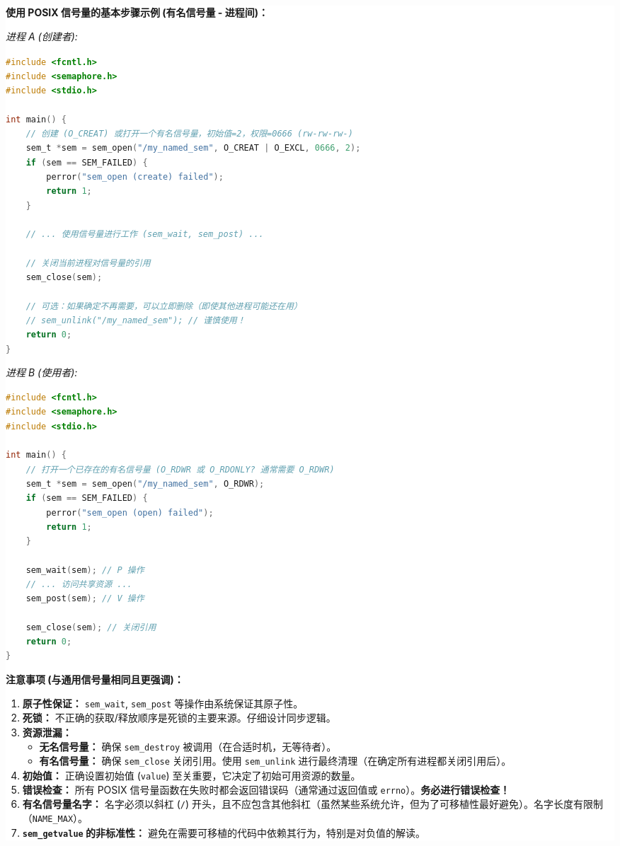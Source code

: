   **使用 POSIX 信号量的基本步骤示例 (有名信号量 - 进程间)：**

  *进程 A (创建者):*
  ```c
  #include <fcntl.h>
  #include <semaphore.h>
  #include <stdio.h>
  
  int main() {
      // 创建 (O_CREAT) 或打开一个有名信号量，初始值=2，权限=0666 (rw-rw-rw-)
      sem_t *sem = sem_open("/my_named_sem", O_CREAT | O_EXCL, 0666, 2);
      if (sem == SEM_FAILED) {
          perror("sem_open (create) failed");
          return 1;
      }
  
      // ... 使用信号量进行工作 (sem_wait, sem_post) ...
  
      // 关闭当前进程对信号量的引用
      sem_close(sem);
  
      // 可选：如果确定不再需要，可以立即删除（即使其他进程可能还在用）
      // sem_unlink("/my_named_sem"); // 谨慎使用！
      return 0;
  }
  ```

  *进程 B (使用者):*
  ```c
  #include <fcntl.h>
  #include <semaphore.h>
  #include <stdio.h>
  
  int main() {
      // 打开一个已存在的有名信号量 (O_RDWR 或 O_RDONLY? 通常需要 O_RDWR)
      sem_t *sem = sem_open("/my_named_sem", O_RDWR);
      if (sem == SEM_FAILED) {
          perror("sem_open (open) failed");
          return 1;
      }
  
      sem_wait(sem); // P 操作
      // ... 访问共享资源 ...
      sem_post(sem); // V 操作
  
      sem_close(sem); // 关闭引用
      return 0;
  }
  ```

  **注意事项 (与通用信号量相同且更强调)：**

  1.  **原子性保证：** `sem_wait`, `sem_post` 等操作由系统保证其原子性。
  2.  **死锁：** 不正确的获取/释放顺序是死锁的主要来源。仔细设计同步逻辑。
  3.  **资源泄漏：**
      *   **无名信号量：** 确保 `sem_destroy` 被调用（在合适时机，无等待者）。
      *   **有名信号量：** 确保 `sem_close` 关闭引用。使用 `sem_unlink` 进行最终清理（在确定所有进程都关闭引用后）。
  4.  **初始值：** 正确设置初始值 (`value`) 至关重要，它决定了初始可用资源的数量。
  5.  **错误检查：** 所有 POSIX 信号量函数在失败时都会返回错误码（通常通过返回值或 `errno`）。**务必进行错误检查！**
  6.  **有名信号量名字：** 名字必须以斜杠 (`/`) 开头，且不应包含其他斜杠（虽然某些系统允许，但为了可移植性最好避免）。名字长度有限制（`NAME_MAX`）。
  7.  **`sem_getvalue` 的非标准性：** 避免在需要可移植的代码中依赖其行为，特别是对负值的解读。
